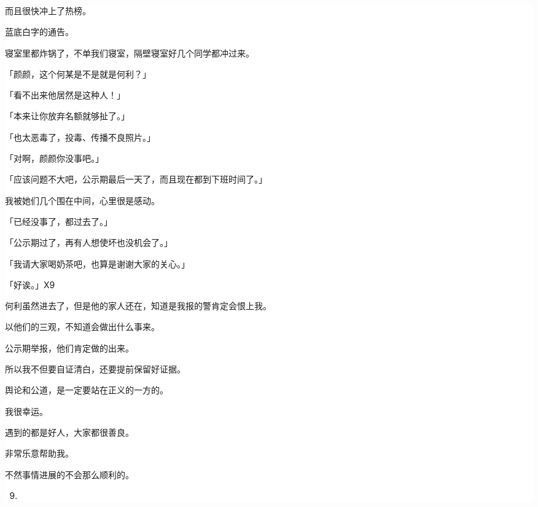 
而且很快冲上了热榜。


蓝底白字的通告。


寝室里都炸锅了，不单我们寝室，隔壁寝室好几个同学都冲过来。


「颜颜，这个何某是不是就是何利？」


「看不出来他居然是这种人！」


「本来让你放弃名额就够扯了。」


「也太恶毒了，投毒、传播不良照片。」


「对啊，颜颜你没事吧。」


「应该问题不大吧，公示期最后一天了，而且现在都到下班时间了。」


我被她们几个围在中间，心里很是感动。


「已经没事了，都过去了。」


「公示期过了，再有人想使坏也没机会了。」


「我请大家喝奶茶吧，也算是谢谢大家的关心。」


「好诶。」X9


何利虽然进去了，但是他的家人还在，知道是我报的警肯定会恨上我。


以他们的三观，不知道会做出什么事来。


公示期举报，他们肯定做的出来。


所以我不但要自证清白，还要提前保留好证据。


舆论和公道，是一定要站在正义的一方的。


我很幸运。


遇到的都是好人，大家都很善良。


非常乐意帮助我。


不然事情进展的不会那么顺利的。


9.

